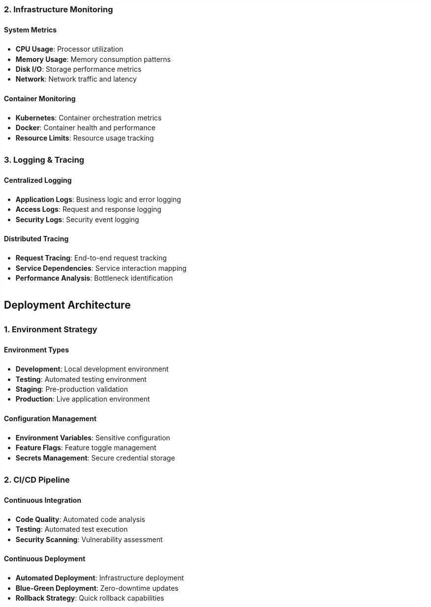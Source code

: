 ### 2. Infrastructure Monitoring

#### System Metrics
- **CPU Usage**: Processor utilization
- **Memory Usage**: Memory consumption patterns
- **Disk I/O**: Storage performance metrics
- **Network**: Network traffic and latency

#### Container Monitoring
- **Kubernetes**: Container orchestration metrics
- **Docker**: Container health and performance
- **Resource Limits**: Resource usage tracking

### 3. Logging & Tracing

#### Centralized Logging
- **Application Logs**: Business logic and error logging
- **Access Logs**: Request and response logging
- **Security Logs**: Security event logging

#### Distributed Tracing
- **Request Tracing**: End-to-end request tracking
- **Service Dependencies**: Service interaction mapping
- **Performance Analysis**: Bottleneck identification

## Deployment Architecture

### 1. Environment Strategy

#### Environment Types
- **Development**: Local development environment
- **Testing**: Automated testing environment
- **Staging**: Pre-production validation
- **Production**: Live application environment

#### Configuration Management
- **Environment Variables**: Sensitive configuration
- **Feature Flags**: Feature toggle management
- **Secrets Management**: Secure credential storage

### 2. CI/CD Pipeline

#### Continuous Integration
- **Code Quality**: Automated code analysis
- **Testing**: Automated test execution
- **Security Scanning**: Vulnerability assessment

#### Continuous Deployment
- **Automated Deployment**: Infrastructure deployment
- **Blue-Green Deployment**: Zero-downtime updates
- **Rollback Strategy**: Quick rollback capabilities
